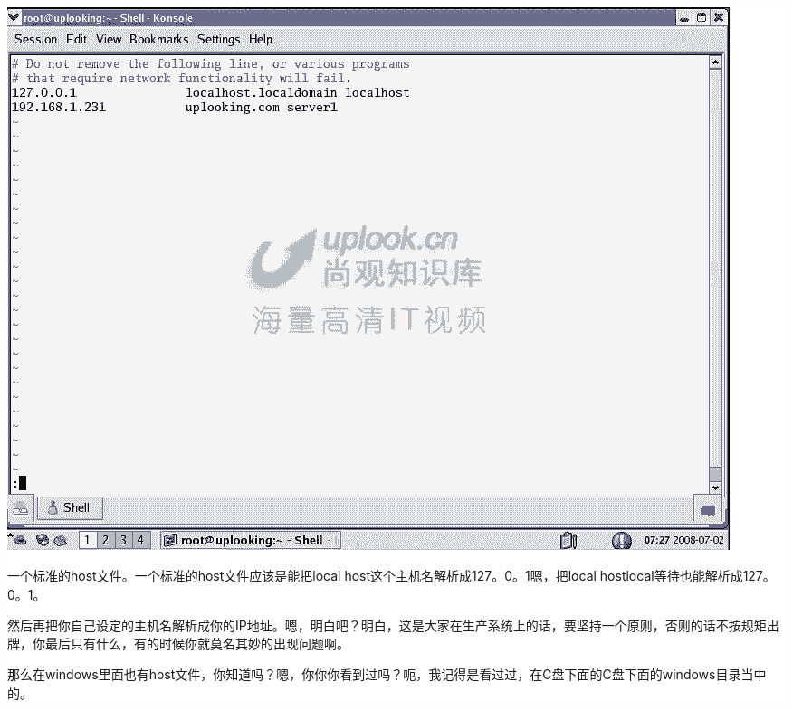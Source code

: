![](img/b542f4c9fcf1dbd374233a5c45fb5032_13.png)

一个标准的host文件。一个标准的host文件应该是能把local host这个主机名解析成127。0。1嗯，把local hostlocal等待也能解析成127。0。1。

然后再把你自己设定的主机名解析成你的IP地址。嗯，明白吧？明白，这是大家在生产系统上的话，要坚持一个原则，否则的话不按规矩出牌，你最后只有什么，有的时候你就莫名其妙的出现问题啊。

那么在windows里面也有host文件，你知道吗？嗯，你你你看到过吗？呃，我记得是看过过，在C盘下面的C盘下面的windows目录当中的。


